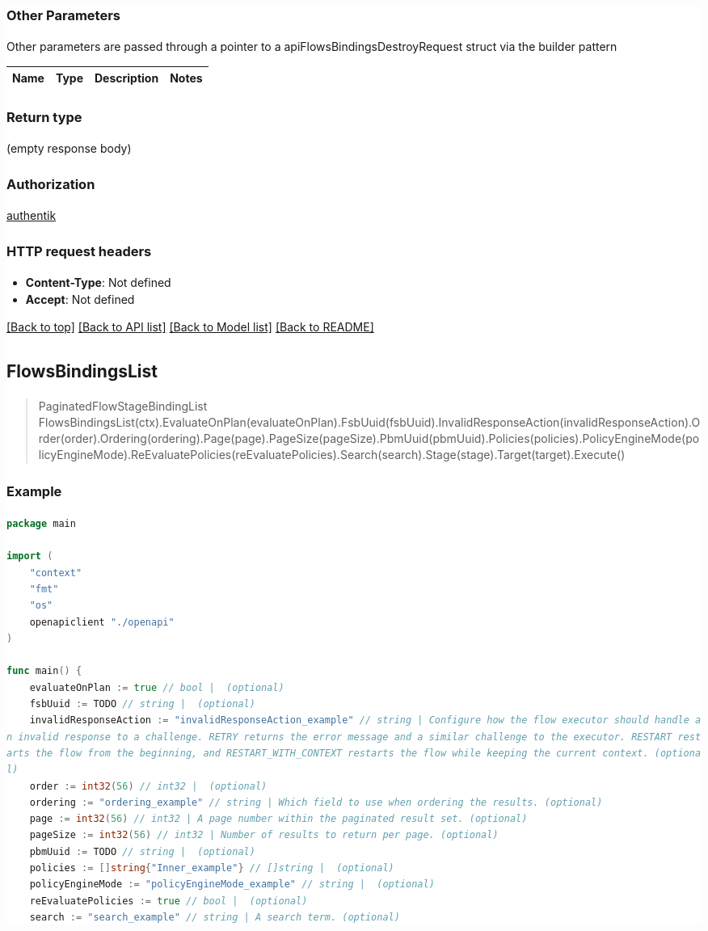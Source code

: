 ### Other Parameters

Other parameters are passed through a pointer to a apiFlowsBindingsDestroyRequest struct via the builder pattern


Name | Type | Description  | Notes
------------- | ------------- | ------------- | -------------


### Return type

 (empty response body)

### Authorization

[authentik](../README.md#authentik)

### HTTP request headers

- **Content-Type**: Not defined
- **Accept**: Not defined

[[Back to top]](#) [[Back to API list]](../README.md#documentation-for-api-endpoints)
[[Back to Model list]](../README.md#documentation-for-models)
[[Back to README]](../README.md)


## FlowsBindingsList

> PaginatedFlowStageBindingList FlowsBindingsList(ctx).EvaluateOnPlan(evaluateOnPlan).FsbUuid(fsbUuid).InvalidResponseAction(invalidResponseAction).Order(order).Ordering(ordering).Page(page).PageSize(pageSize).PbmUuid(pbmUuid).Policies(policies).PolicyEngineMode(policyEngineMode).ReEvaluatePolicies(reEvaluatePolicies).Search(search).Stage(stage).Target(target).Execute()





### Example

```go
package main

import (
    "context"
    "fmt"
    "os"
    openapiclient "./openapi"
)

func main() {
    evaluateOnPlan := true // bool |  (optional)
    fsbUuid := TODO // string |  (optional)
    invalidResponseAction := "invalidResponseAction_example" // string | Configure how the flow executor should handle an invalid response to a challenge. RETRY returns the error message and a similar challenge to the executor. RESTART restarts the flow from the beginning, and RESTART_WITH_CONTEXT restarts the flow while keeping the current context. (optional)
    order := int32(56) // int32 |  (optional)
    ordering := "ordering_example" // string | Which field to use when ordering the results. (optional)
    page := int32(56) // int32 | A page number within the paginated result set. (optional)
    pageSize := int32(56) // int32 | Number of results to return per page. (optional)
    pbmUuid := TODO // string |  (optional)
    policies := []string{"Inner_example"} // []string |  (optional)
    policyEngineMode := "policyEngineMode_example" // string |  (optional)
    reEvaluatePolicies := true // bool |  (optional)
    search := "search_example" // string | A search term. (optional)
```
